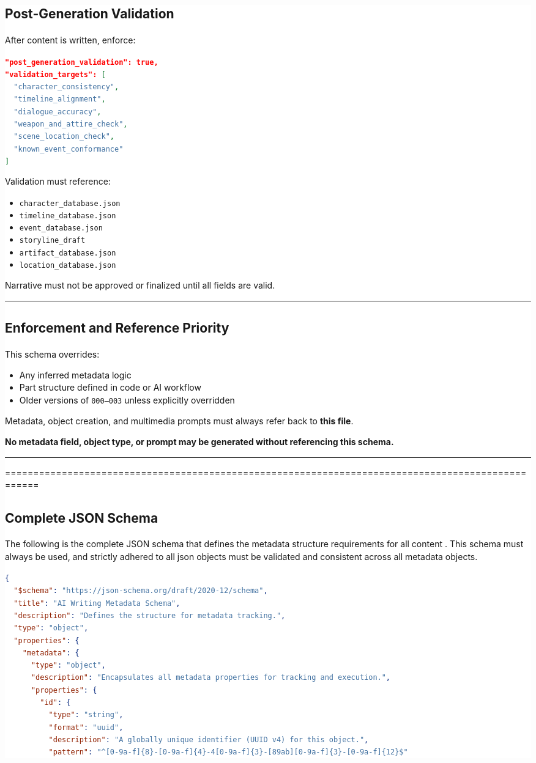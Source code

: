 
## Post-Generation Validation

After content is written, enforce:

```json
"post_generation_validation": true,
"validation_targets": [
  "character_consistency",
  "timeline_alignment",
  "dialogue_accuracy",
  "weapon_and_attire_check",
  "scene_location_check",
  "known_event_conformance"
]
```

Validation must reference:

- `character_database.json`  
- `timeline_database.json`  
- `event_database.json`  
- `storyline_draft`  
- `artifact_database.json`  
- `location_database.json`

Narrative must not be approved or finalized until all fields are valid.

---

## Enforcement and Reference Priority

This schema overrides:

- Any inferred metadata logic
- Part structure defined in code or AI workflow
- Older versions of `000–003` unless explicitly overridden

Metadata, object creation, and multimedia prompts must always refer back to **this file**.

**No metadata field, object type, or prompt may be generated without referencing this schema.**

---

==================================================================================================

## Complete JSON Schema

The following is the complete JSON schema that defines the metadata structure requirements for all content . This schema must always be used, and strictly adhered to all json objects must be validated and consistent across all metadata objects.

```json
{
  "$schema": "https://json-schema.org/draft/2020-12/schema",
  "title": "AI Writing Metadata Schema",
  "description": "Defines the structure for metadata tracking.",
  "type": "object",
  "properties": {
    "metadata": {
      "type": "object",
      "description": "Encapsulates all metadata properties for tracking and execution.",
      "properties": {
        "id": {
          "type": "string",
          "format": "uuid",
          "description": "A globally unique identifier (UUID v4) for this object.",
          "pattern": "^[0-9a-f]{8}-[0-9a-f]{4}-4[0-9a-f]{3}-[89ab][0-9a-f]{3}-[0-9a-f]{12}$"
```